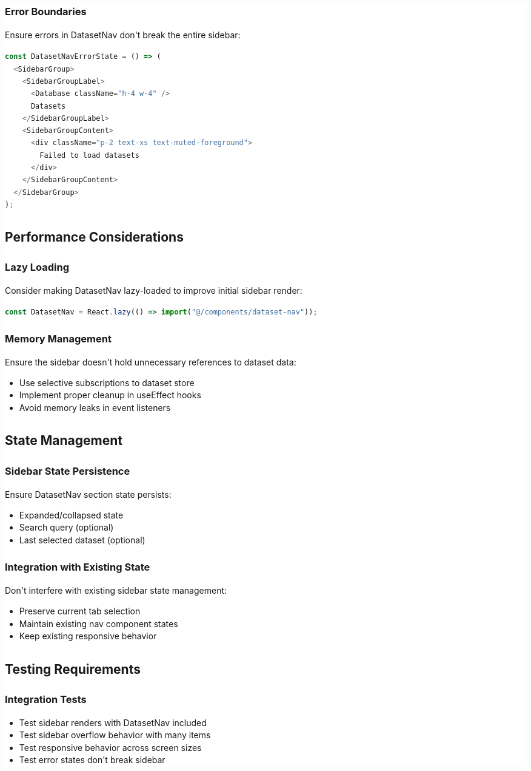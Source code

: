 ### Error Boundaries
Ensure errors in DatasetNav don't break the entire sidebar:
```typescript
const DatasetNavErrorState = () => (
  <SidebarGroup>
    <SidebarGroupLabel>
      <Database className="h-4 w-4" />
      Datasets
    </SidebarGroupLabel>
    <SidebarGroupContent>
      <div className="p-2 text-xs text-muted-foreground">
        Failed to load datasets
      </div>
    </SidebarGroupContent>
  </SidebarGroup>
);
```

## Performance Considerations

### Lazy Loading
Consider making DatasetNav lazy-loaded to improve initial sidebar render:
```typescript
const DatasetNav = React.lazy(() => import("@/components/dataset-nav"));
```

### Memory Management
Ensure the sidebar doesn't hold unnecessary references to dataset data:
- Use selective subscriptions to dataset store
- Implement proper cleanup in useEffect hooks
- Avoid memory leaks in event listeners

## State Management

### Sidebar State Persistence
Ensure DatasetNav section state persists:
- Expanded/collapsed state
- Search query (optional)
- Last selected dataset (optional)

### Integration with Existing State
Don't interfere with existing sidebar state management:
- Preserve current tab selection
- Maintain existing nav component states
- Keep existing responsive behavior

## Testing Requirements

### Integration Tests
- Test sidebar renders with DatasetNav included
- Test sidebar overflow behavior with many items
- Test responsive behavior across screen sizes
- Test error states don't break sidebar
